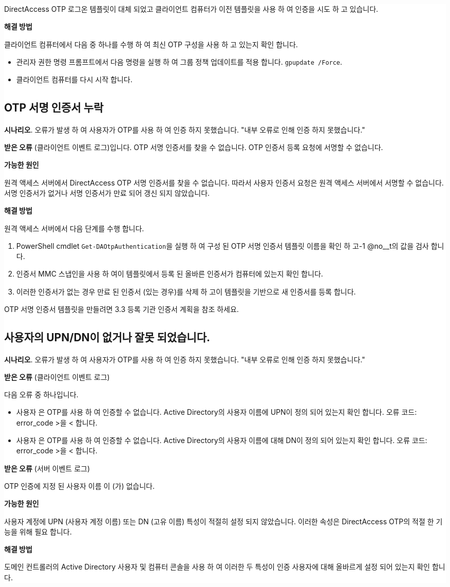 DirectAccess OTP 로그온 템플릿이 대체 되었고 클라이언트 컴퓨터가 이전 템플릿을 사용 하 여 인증을 시도 하 고 있습니다.  
  
**해결 방법**  
  
클라이언트 컴퓨터에서 다음 중 하나를 수행 하 여 최신 OTP 구성을 사용 하 고 있는지 확인 합니다.  
  
-   관리자 권한 명령 프롬프트에서 다음 명령을 실행 하 여 그룹 정책 업데이트를 적용 합니다. `gpupdate /Force`.  
  
-   클라이언트 컴퓨터를 다시 시작 합니다.  
  
## <a name="missing-otp-signing-certificate"></a>OTP 서명 인증서 누락  
**시나리오**. 오류가 발생 하 여 사용자가 OTP를 사용 하 여 인증 하지 못했습니다. "내부 오류로 인해 인증 하지 못했습니다."  
  
**받은 오류** (클라이언트 이벤트 로그)입니다. OTP 서명 인증서를 찾을 수 없습니다. OTP 인증서 등록 요청에 서명할 수 없습니다.  
  
**가능한 원인**  
  
원격 액세스 서버에서 DirectAccess OTP 서명 인증서를 찾을 수 없습니다. 따라서 사용자 인증서 요청은 원격 액세스 서버에서 서명할 수 없습니다. 서명 인증서가 없거나 서명 인증서가 만료 되어 갱신 되지 않았습니다.  
  
**해결 방법**  
  
원격 액세스 서버에서 다음 단계를 수행 합니다.  
  
1.  PowerShell cmdlet `Get-DAOtpAuthentication`을 실행 하 여 구성 된 OTP 서명 인증서 템플릿 이름을 확인 하 고-1 @no__t의 값을 검사 합니다.  
  
2.  인증서 MMC 스냅인을 사용 하 여이 템플릿에서 등록 된 올바른 인증서가 컴퓨터에 있는지 확인 합니다.  
  
3.  이러한 인증서가 없는 경우 만료 된 인증서 (있는 경우)를 삭제 하 고이 템플릿을 기반으로 새 인증서를 등록 합니다.  
  
OTP 서명 인증서 템플릿을 만들려면 3.3 등록 기관 인증서 계획을 참조 하세요.  
  
## <a name="missing-or-incorrect-upndn-for-the-user"></a>사용자의 UPN/DN이 없거나 잘못 되었습니다.  
**시나리오**. 오류가 발생 하 여 사용자가 OTP를 사용 하 여 인증 하지 못했습니다. "내부 오류로 인해 인증 하지 못했습니다."  
  
**받은 오류** (클라이언트 이벤트 로그)  
  
다음 오류 중 하나입니다.  
  
-   사용자 <username>은 OTP를 사용 하 여 인증할 수 없습니다. Active Directory의 사용자 이름에 UPN이 정의 되어 있는지 확인 합니다. 오류 코드: error_code >을 < 합니다.  
  
-   사용자 <username>은 OTP를 사용 하 여 인증할 수 없습니다. Active Directory의 사용자 이름에 대해 DN이 정의 되어 있는지 확인 합니다. 오류 코드: error_code >을 < 합니다.  
  
**받은 오류** (서버 이벤트 로그)  
  
OTP 인증에 지정 된 사용자 이름 <username>이 (가) 없습니다.  
  
**가능한 원인**  
  
사용자 계정에 UPN (사용자 계정 이름) 또는 DN (고유 이름) 특성이 적절히 설정 되지 않았습니다. 이러한 속성은 DirectAccess OTP의 적절 한 기능을 위해 필요 합니다.  
  
**해결 방법**  
  
도메인 컨트롤러의 Active Directory 사용자 및 컴퓨터 콘솔을 사용 하 여 이러한 두 특성이 인증 사용자에 대해 올바르게 설정 되어 있는지 확인 합니다.  
  